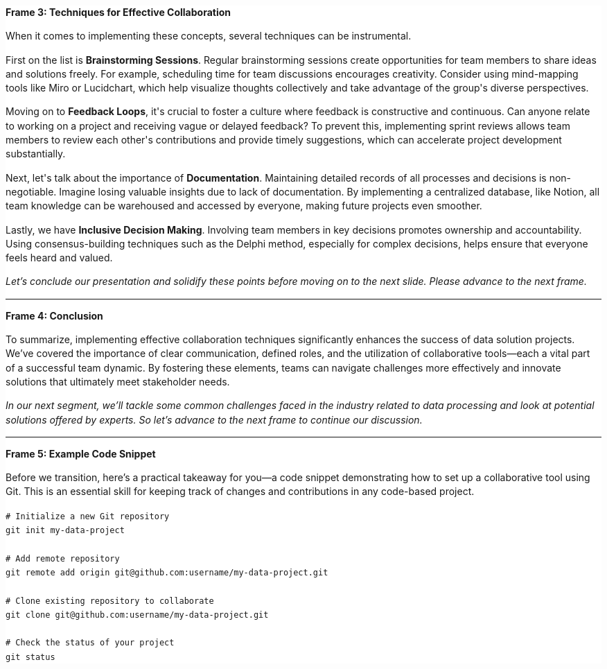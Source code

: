
**Frame 3: Techniques for Effective Collaboration**

When it comes to implementing these concepts, several techniques can be instrumental.

First on the list is **Brainstorming Sessions**. Regular brainstorming sessions create opportunities for team members to share ideas and solutions freely. For example, scheduling time for team discussions encourages creativity. Consider using mind-mapping tools like Miro or Lucidchart, which help visualize thoughts collectively and take advantage of the group's diverse perspectives.

Moving on to **Feedback Loops**, it's crucial to foster a culture where feedback is constructive and continuous. Can anyone relate to working on a project and receiving vague or delayed feedback? To prevent this, implementing sprint reviews allows team members to review each other's contributions and provide timely suggestions, which can accelerate project development substantially.

Next, let's talk about the importance of **Documentation**. Maintaining detailed records of all processes and decisions is non-negotiable. Imagine losing valuable insights due to lack of documentation. By implementing a centralized database, like Notion, all team knowledge can be warehoused and accessed by everyone, making future projects even smoother.

Lastly, we have **Inclusive Decision Making**. Involving team members in key decisions promotes ownership and accountability. Using consensus-building techniques such as the Delphi method, especially for complex decisions, helps ensure that everyone feels heard and valued.

*Let’s conclude our presentation and solidify these points before moving on to the next slide. Please advance to the next frame.*

---

**Frame 4: Conclusion**

To summarize, implementing effective collaboration techniques significantly enhances the success of data solution projects. We’ve covered the importance of clear communication, defined roles, and the utilization of collaborative tools—each a vital part of a successful team dynamic. By fostering these elements, teams can navigate challenges more effectively and innovate solutions that ultimately meet stakeholder needs.

*In our next segment, we’ll tackle some common challenges faced in the industry related to data processing and look at potential solutions offered by experts. So let’s advance to the next frame to continue our discussion.*

---

**Frame 5: Example Code Snippet**

Before we transition, here’s a practical takeaway for you—a code snippet demonstrating how to set up a collaborative tool using Git. This is an essential skill for keeping track of changes and contributions in any code-based project.

```
# Initialize a new Git repository
git init my-data-project

# Add remote repository
git remote add origin git@github.com:username/my-data-project.git

# Clone existing repository to collaborate
git clone git@github.com:username/my-data-project.git

# Check the status of your project
git status
```
